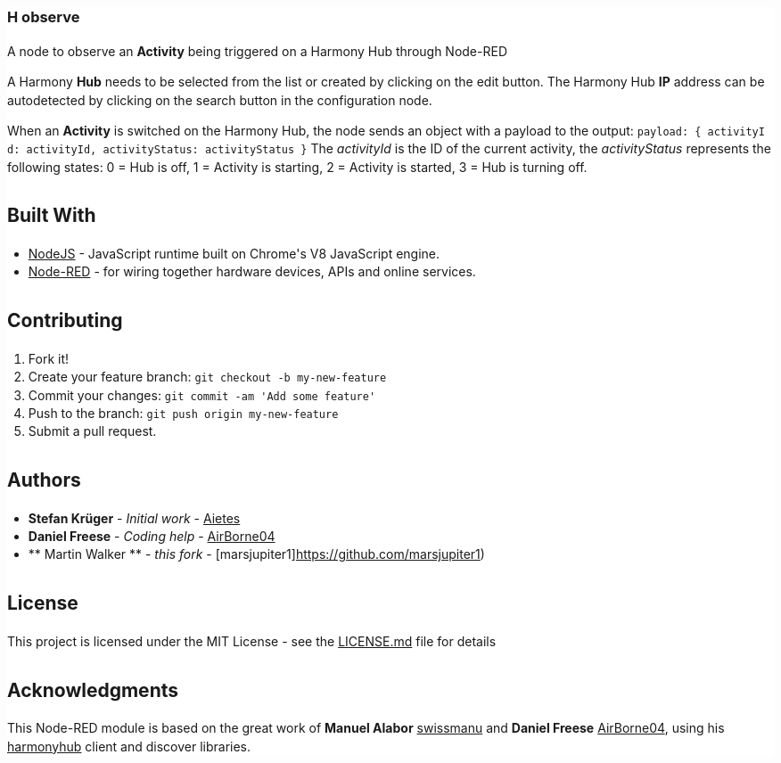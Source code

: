 ### H observe

A node to observe an **Activity** being triggered on a Harmony Hub through Node-RED

A Harmony **Hub** needs to be selected from the list or created by clicking on the edit button. The Harmony Hub
**IP** address can be autodetected by clicking on the search button in the configuration node.

When an **Activity** is switched on the Harmony Hub, the node sends an object with a payload to the output:
`payload: { activityId: activityId, activityStatus: activityStatus }`
The *activityId* is the ID of the current activity, the *activityStatus* represents the following states:
0 = Hub is off, 1 = Activity is starting, 2 = Activity is started, 3 = Hub is turning off.

## Built With

* [NodeJS](https://nodejs.org/dist/latest-v6.x/docs/api/) - JavaScript runtime built on Chrome's V8 JavaScript engine.
* [Node-RED](http://nodered.org/docs/creating-nodes/) - for wiring together hardware devices, APIs and online services.

## Contributing

1. Fork it!
2. Create your feature branch: `git checkout -b my-new-feature`
3. Commit your changes: `git commit -am 'Add some feature'`
4. Push to the branch: `git push origin my-new-feature`
5. Submit a pull request.

## Authors

* **Stefan Krüger** - *Initial work* - [Aietes](https://github.com/Aietes)
* **Daniel Freese** - *Coding help* - [AirBorne04](https://github.com/AirBorne04)
* ** Martin Walker ** - *this fork* - [marsjupiter1]https://github.com/marsjupiter1)

## License

This project is licensed under the MIT License - see the [LICENSE.md](LICENSE.md) file for details

## Acknowledgments

This Node-RED module is based on the great work of
**Manuel Alabor** [swissmanu](https://github.com/swissmanu) and
**Daniel Freese** [AirBorne04](https://github.com/AirBorne04), using his [harmonyhub](https://github.com/AirBorne04/harmonyhub) client and discover libraries.
